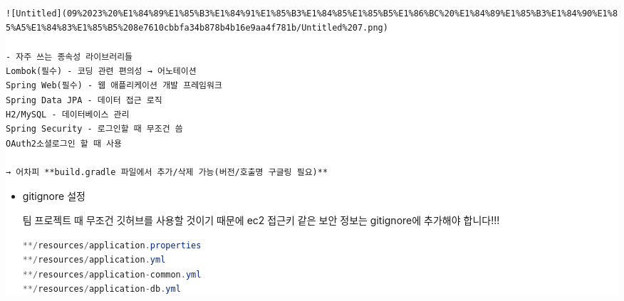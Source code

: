     ![Untitled](09%2023%20%E1%84%89%E1%85%B3%E1%84%91%E1%85%B3%E1%84%85%E1%85%B5%E1%86%BC%20%E1%84%89%E1%85%B3%E1%84%90%E1%85%A5%E1%84%83%E1%85%B5%208e7610cbbfa34b878b4b16e9aa4f781b/Untitled%207.png)
    
    - 자주 쓰는 종속성 라이브러리들
    Lombok(필수) - 코딩 관련 편의성 → 어노테이션
    Spring Web(필수) - 웹 애플리케이션 개발 프레임워크
    Spring Data JPA - 데이터 접근 로직
    H2/MySQL - 데이터베이스 관리
    Spring Security - 로그인할 때 무조건 씀
    OAuth2소셜로그인 할 때 사용
    
    → 어차피 **build.gradle 파일에서 추가/삭제 가능(버전/호출명 구글링 필요)**
- gitignore 설정
    
    팀 프로젝트 때 무조건 깃허브를 사용할 것이기 때문에 ec2 접근키 같은 보안 정보는 gitignore에 추가해야 합니다!!!
    
    ```java
    **/resources/application.properties
    **/resources/application.yml
    **/resources/application-common.yml
    **/resources/application-db.yml
    ```
    